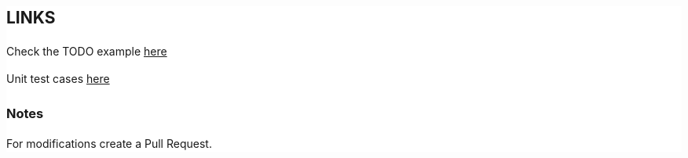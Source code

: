 
## LINKS
Check the TODO example [here](https://github.com/jmanuel1609/redux-action-namespace/tree/main/example/todos-example)

Unit test cases [here](https://github.com/jmanuel1609/redux-action-namespace/blob/main/src/__tests__/actionReducers.test.ts) 


### Notes
For modifications create a Pull Request.
